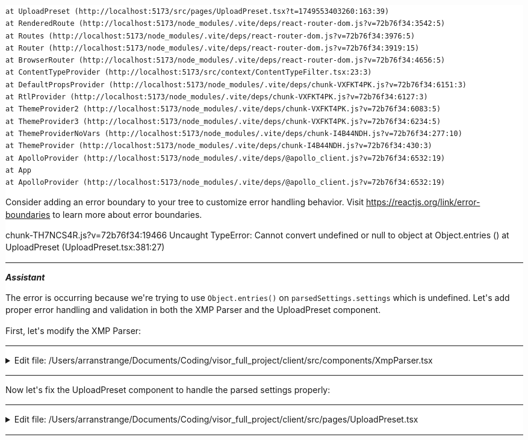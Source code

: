     at UploadPreset (http://localhost:5173/src/pages/UploadPreset.tsx?t=1749553403260:163:39)
    at RenderedRoute (http://localhost:5173/node_modules/.vite/deps/react-router-dom.js?v=72b76f34:3542:5)
    at Routes (http://localhost:5173/node_modules/.vite/deps/react-router-dom.js?v=72b76f34:3976:5)
    at Router (http://localhost:5173/node_modules/.vite/deps/react-router-dom.js?v=72b76f34:3919:15)
    at BrowserRouter (http://localhost:5173/node_modules/.vite/deps/react-router-dom.js?v=72b76f34:4656:5)
    at ContentTypeProvider (http://localhost:5173/src/context/ContentTypeFilter.tsx:23:3)
    at DefaultPropsProvider (http://localhost:5173/node_modules/.vite/deps/chunk-VXFKT4PK.js?v=72b76f34:6151:3)
    at RtlProvider (http://localhost:5173/node_modules/.vite/deps/chunk-VXFKT4PK.js?v=72b76f34:6127:3)
    at ThemeProvider2 (http://localhost:5173/node_modules/.vite/deps/chunk-VXFKT4PK.js?v=72b76f34:6083:5)
    at ThemeProvider3 (http://localhost:5173/node_modules/.vite/deps/chunk-VXFKT4PK.js?v=72b76f34:6234:5)
    at ThemeProviderNoVars (http://localhost:5173/node_modules/.vite/deps/chunk-I4B44NDH.js?v=72b76f34:277:10)
    at ThemeProvider (http://localhost:5173/node_modules/.vite/deps/chunk-I4B44NDH.js?v=72b76f34:430:3)
    at ApolloProvider (http://localhost:5173/node_modules/.vite/deps/@apollo_client.js?v=72b76f34:6532:19)
    at App
    at ApolloProvider (http://localhost:5173/node_modules/.vite/deps/@apollo_client.js?v=72b76f34:6532:19)

Consider adding an error boundary to your tree to customize error handling behavior.
Visit https://reactjs.org/link/error-boundaries to learn more about error boundaries.

chunk-TH7NCS4R.js?v=72b76f34:19466 Uncaught TypeError: Cannot convert undefined or null to object
    at Object.entries (<anonymous>)
    at UploadPreset (UploadPreset.tsx:381:27)


---

_**Assistant**_

The error is occurring because we're trying to use `Object.entries()` on `parsedSettings.settings` which is undefined. Let's add proper error handling and validation in both the XMP Parser and the UploadPreset component.

First, let's modify the XMP Parser:


---

<details><summary>Edit file: /Users/arranstrange/Documents/Coding/visor_full_project/client/src/components/XmpParser.tsx</summary></details>

---

Now let's fix the UploadPreset component to handle the parsed settings properly:


---

<details><summary>Edit file: /Users/arranstrange/Documents/Coding/visor_full_project/client/src/pages/UploadPreset.tsx</summary></details>

---